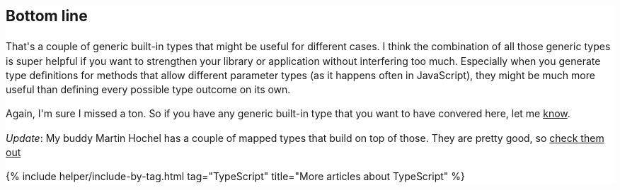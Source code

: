 ## Bottom line

That's a couple of generic built-in types that might be useful for different cases.
I think the combination of all those generic types is super helpful if you want to
strengthen your library or application without interfering too much. Especially 
when you generate type definitions for methods that allow different parameter types
(as it happens often in JavaScript), they might be much more useful than defining
every possible type outcome on its own.

Again, I'm sure I missed a ton. So if you have any generic built-in type that you 
want to have convered here, let me [know](https://twitter.com/ddprrt).

*Update*: My buddy Martin Hochel has a couple of mapped types that build on top of
those. They are pretty good, so [check them out](https://github.com/Hotell/rex-tils#2-compile-time-typescript-type-helpers)

{% include helper/include-by-tag.html tag="TypeScript" title="More articles about TypeScript" %}